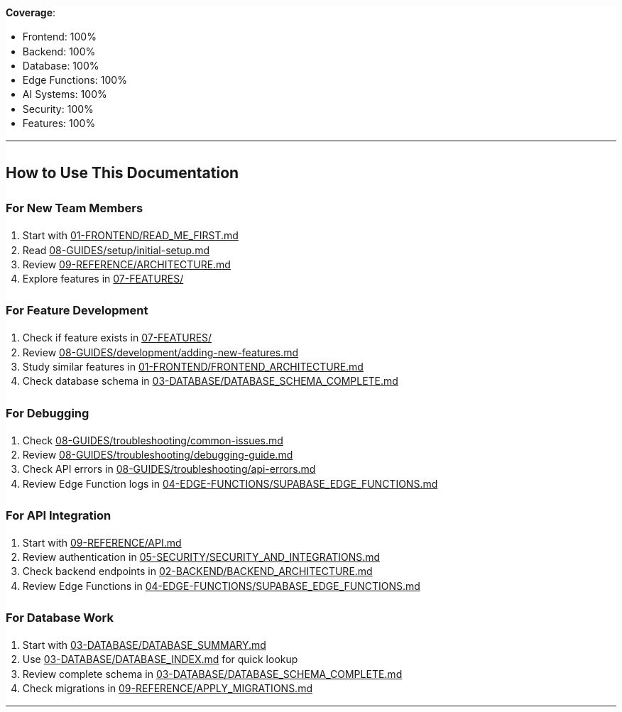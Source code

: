 **Coverage**:
- Frontend: 100%
- Backend: 100%
- Database: 100%
- Edge Functions: 100%
- AI Systems: 100%
- Security: 100%
- Features: 100%

---

## How to Use This Documentation

### For New Team Members
1. Start with [01-FRONTEND/READ_ME_FIRST.md](01-FRONTEND/READ_ME_FIRST.md)
2. Read [08-GUIDES/setup/initial-setup.md](08-GUIDES/setup/initial-setup.md)
3. Review [09-REFERENCE/ARCHITECTURE.md](09-REFERENCE/ARCHITECTURE.md)
4. Explore features in [07-FEATURES/](07-FEATURES/)

### For Feature Development
1. Check if feature exists in [07-FEATURES/](07-FEATURES/)
2. Review [08-GUIDES/development/adding-new-features.md](08-GUIDES/development/adding-new-features.md)
3. Study similar features in [01-FRONTEND/FRONTEND_ARCHITECTURE.md](01-FRONTEND/FRONTEND_ARCHITECTURE.md)
4. Check database schema in [03-DATABASE/DATABASE_SCHEMA_COMPLETE.md](03-DATABASE/DATABASE_SCHEMA_COMPLETE.md)

### For Debugging
1. Check [08-GUIDES/troubleshooting/common-issues.md](08-GUIDES/troubleshooting/common-issues.md)
2. Review [08-GUIDES/troubleshooting/debugging-guide.md](08-GUIDES/troubleshooting/debugging-guide.md)
3. Check API errors in [08-GUIDES/troubleshooting/api-errors.md](08-GUIDES/troubleshooting/api-errors.md)
4. Review Edge Function logs in [04-EDGE-FUNCTIONS/SUPABASE_EDGE_FUNCTIONS.md](04-EDGE-FUNCTIONS/SUPABASE_EDGE_FUNCTIONS.md)

### For API Integration
1. Start with [09-REFERENCE/API.md](09-REFERENCE/API.md)
2. Review authentication in [05-SECURITY/SECURITY_AND_INTEGRATIONS.md](05-SECURITY/SECURITY_AND_INTEGRATIONS.md)
3. Check backend endpoints in [02-BACKEND/BACKEND_ARCHITECTURE.md](02-BACKEND/BACKEND_ARCHITECTURE.md)
4. Review Edge Functions in [04-EDGE-FUNCTIONS/SUPABASE_EDGE_FUNCTIONS.md](04-EDGE-FUNCTIONS/SUPABASE_EDGE_FUNCTIONS.md)

### For Database Work
1. Start with [03-DATABASE/DATABASE_SUMMARY.md](03-DATABASE/DATABASE_SUMMARY.md)
2. Use [03-DATABASE/DATABASE_INDEX.md](03-DATABASE/DATABASE_INDEX.md) for quick lookup
3. Review complete schema in [03-DATABASE/DATABASE_SCHEMA_COMPLETE.md](03-DATABASE/DATABASE_SCHEMA_COMPLETE.md)
4. Check migrations in [09-REFERENCE/APPLY_MIGRATIONS.md](09-REFERENCE/APPLY_MIGRATIONS.md)

---